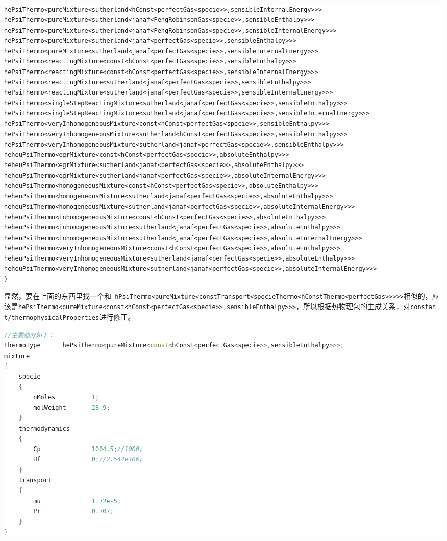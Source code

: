 ```
hePsiThermo<pureMixture<sutherland<hConst<perfectGas<specie>>,sensibleInternalEnergy>>>
hePsiThermo<pureMixture<sutherland<janaf<PengRobinsonGas<specie>>,sensibleEnthalpy>>>
hePsiThermo<pureMixture<sutherland<janaf<PengRobinsonGas<specie>>,sensibleInternalEnergy>>>
hePsiThermo<pureMixture<sutherland<janaf<perfectGas<specie>>,sensibleEnthalpy>>>
hePsiThermo<pureMixture<sutherland<janaf<perfectGas<specie>>,sensibleInternalEnergy>>>
hePsiThermo<reactingMixture<const<hConst<perfectGas<specie>>,sensibleEnthalpy>>>
hePsiThermo<reactingMixture<const<hConst<perfectGas<specie>>,sensibleInternalEnergy>>>
hePsiThermo<reactingMixture<sutherland<janaf<perfectGas<specie>>,sensibleEnthalpy>>>
hePsiThermo<reactingMixture<sutherland<janaf<perfectGas<specie>>,sensibleInternalEnergy>>>
hePsiThermo<singleStepReactingMixture<sutherland<janaf<perfectGas<specie>>,sensibleEnthalpy>>>
hePsiThermo<singleStepReactingMixture<sutherland<janaf<perfectGas<specie>>,sensibleInternalEnergy>>>
hePsiThermo<veryInhomogeneousMixture<const<hConst<perfectGas<specie>>,sensibleEnthalpy>>>
hePsiThermo<veryInhomogeneousMixture<sutherland<hConst<perfectGas<specie>>,sensibleEnthalpy>>>
hePsiThermo<veryInhomogeneousMixture<sutherland<janaf<perfectGas<specie>>,sensibleEnthalpy>>>
heheuPsiThermo<egrMixture<const<hConst<perfectGas<specie>>,absoluteEnthalpy>>>
heheuPsiThermo<egrMixture<sutherland<janaf<perfectGas<specie>>,absoluteEnthalpy>>>
heheuPsiThermo<egrMixture<sutherland<janaf<perfectGas<specie>>,absoluteInternalEnergy>>>
heheuPsiThermo<homogeneousMixture<const<hConst<perfectGas<specie>>,absoluteEnthalpy>>>
heheuPsiThermo<homogeneousMixture<sutherland<janaf<perfectGas<specie>>,absoluteEnthalpy>>>
heheuPsiThermo<homogeneousMixture<sutherland<janaf<perfectGas<specie>>,absoluteInternalEnergy>>>
heheuPsiThermo<inhomogeneousMixture<const<hConst<perfectGas<specie>>,absoluteEnthalpy>>>
heheuPsiThermo<inhomogeneousMixture<sutherland<janaf<perfectGas<specie>>,absoluteEnthalpy>>>
heheuPsiThermo<inhomogeneousMixture<sutherland<janaf<perfectGas<specie>>,absoluteInternalEnergy>>>
heheuPsiThermo<veryInhomogeneousMixture<const<hConst<perfectGas<specie>>,absoluteEnthalpy>>>
heheuPsiThermo<veryInhomogeneousMixture<sutherland<janaf<perfectGas<specie>>,absoluteEnthalpy>>>
heheuPsiThermo<veryInhomogeneousMixture<sutherland<janaf<perfectGas<specie>>,absoluteInternalEnergy>>>
)

```

显然，要在上面的东西里找一个和` hPsiThermo<pureMixture<constTransport<specieThermo<hConstThermo<perfectGas>>>>>`相似的，应该是`hePsiThermo<pureMixture<const<hConst<perfectGas<specie>>,sensibleEnthalpy>>>`，所以根据热物理包的生成关系，对`constant/thermophysicalProperties`进行修正。

```c++
//主要部分如下：
thermoType      hePsiThermo<pureMixture<const<hConst<perfectGas<specie>>,sensibleEnthalpy>>>;
mixture
{
    specie
    {
        nMoles          1;
        molWeight       28.9;
    }
    thermodynamics
    {
        Cp              1004.5;//1000;
        Hf              0;//2.544e+06;
    }
    transport
    {
        mu              1.72e-5;
        Pr              0.707;
    }
}
```

